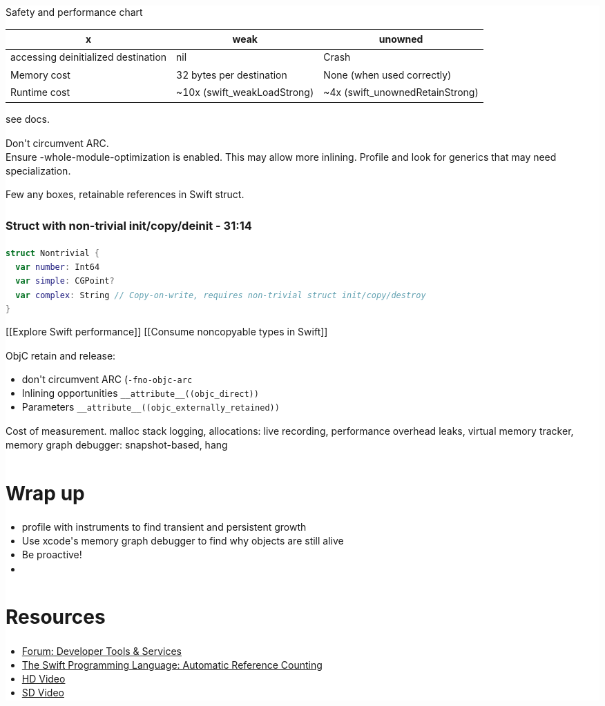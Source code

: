 Safety and performance chart

| x                                   | weak                        | unowned                         |
| ----------------------------------- | --------------------------- | ------------------------------- |
| accessing deinitialized destination | nil                         | Crash                           |
| Memory cost                         | 32 bytes per destination    | None (when used correctly)      |
| Runtime cost                        | ~10x (swift_weakLoadStrong) | ~4x (swift_unownedRetainStrong) |
see docs.

Don't circumvent ARC.  
Ensure -whole-module-optimization is enabled. This may allow more inlining.
Profile and look for generics that may need specialization.

Few any boxes, retainable references in Swift struct.
###  Struct with non-trivial init/copy/deinit - 31:14
```swift
struct Nontrivial {
  var number: Int64
  var simple: CGPoint?
  var complex: String // Copy-on-write, requires non-trivial struct init/copy/destroy
}
```
[[Explore Swift performance]]
[[Consume noncopyable types in Swift]]

ObjC retain and release:
* don't circumvent ARC (`-fno-objc-arc`
* Inlining opportunities `__attribute__((objc_direct))`
* Parameters `__attribute__((objc_externally_retained))`

Cost of measurement.
malloc stack logging, allocations: live recording, performance overhead
leaks, virtual memory tracker, memory graph debugger: snapshot-based, hang

# Wrap up
* profile with instruments to find transient and persistent growth
* Use xcode's memory graph debugger to find why objects are still alive
* Be proactive!
* 
# Resources
* [Forum: Developer Tools & Services](https://developer.apple.com/forums/topics/developer-tools-and-services?cid=vf-a-0010)
* [The Swift Programming Language: Automatic Reference Counting](https://docs.swift.org/swift-book/documentation/the-swift-programming-language/automaticreferencecounting/)
* [HD Video](https://devstreaming-cdn.apple.com/videos/wwdc/2024/10173/4/5ADD00F7-AAD5-4C66-A3ED-9FC7E27C7720/downloads/wwdc2024-10173_hd.mp4?dl=1)
* [SD Video](https://devstreaming-cdn.apple.com/videos/wwdc/2024/10173/4/5ADD00F7-AAD5-4C66-A3ED-9FC7E27C7720/downloads/wwdc2024-10173_sd.mp4?dl=1)